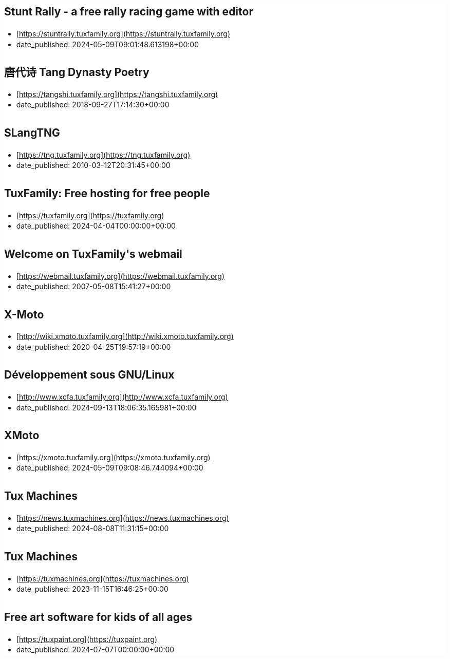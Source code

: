  ## Stunt Rally - a free rally racing game with editor
 - [https://stuntrally.tuxfamily.org](https://stuntrally.tuxfamily.org)
 - date_published: 2024-05-09T09:01:48.613198+00:00

 ## 唐代诗 Tang Dynasty Poetry
 - [https://tangshi.tuxfamily.org](https://tangshi.tuxfamily.org)
 - date_published: 2018-09-27T17:14:30+00:00

 ## SLangTNG
 - [https://tng.tuxfamily.org](https://tng.tuxfamily.org)
 - date_published: 2010-03-12T20:31:45+00:00

 ## TuxFamily: Free hosting for free people
 - [https://tuxfamily.org](https://tuxfamily.org)
 - date_published: 2024-04-04T00:00:00+00:00

 ## Welcome on TuxFamily's webmail
 - [https://webmail.tuxfamily.org](https://webmail.tuxfamily.org)
 - date_published: 2007-05-08T15:41:27+00:00

 ## X-Moto
 - [http://wiki.xmoto.tuxfamily.org](http://wiki.xmoto.tuxfamily.org)
 - date_published: 2020-04-25T19:57:19+00:00

 ## Développement sous GNU/Linux
 - [http://www.xcfa.tuxfamily.org](http://www.xcfa.tuxfamily.org)
 - date_published: 2024-09-13T18:06:35.165981+00:00

 ## XMoto
 - [https://xmoto.tuxfamily.org](https://xmoto.tuxfamily.org)
 - date_published: 2024-05-09T09:08:46.744094+00:00

 ## Tux Machines
 - [https://news.tuxmachines.org](https://news.tuxmachines.org)
 - date_published: 2024-08-08T11:31:15+00:00

 ## Tux Machines
 - [https://tuxmachines.org](https://tuxmachines.org)
 - date_published: 2023-11-15T16:46:25+00:00

 ## Free art software for kids of all ages
 - [https://tuxpaint.org](https://tuxpaint.org)
 - date_published: 2024-07-07T00:00:00+00:00
